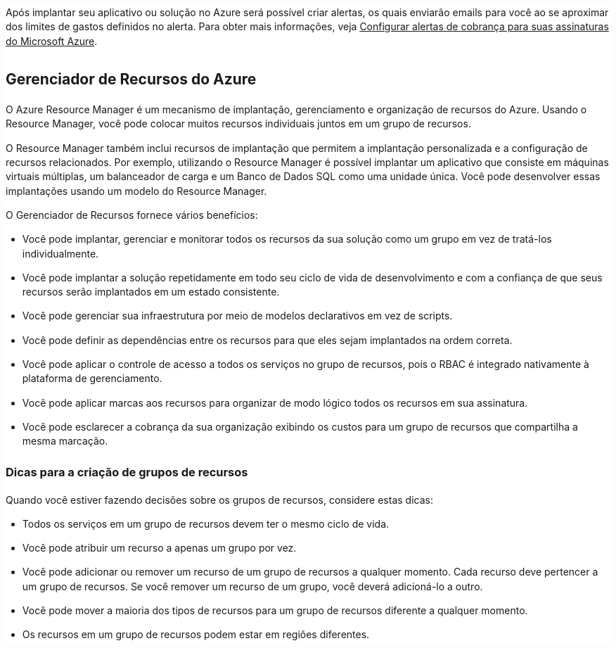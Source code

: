 Após implantar seu aplicativo ou solução no Azure será possível criar alertas, os quais enviarão emails para você ao se aproximar dos limites de gastos definidos no alerta. Para obter mais informações, veja [Configurar alertas de cobrança para suas assinaturas do Microsoft Azure](../../billing/billing-set-up-alerts.md).

## <a name="azure-resource-manager"></a>Gerenciador de Recursos do Azure

O Azure Resource Manager é um mecanismo de implantação, gerenciamento e organização de recursos do Azure. Usando o Resource Manager, você pode colocar muitos recursos individuais juntos em um grupo de recursos.

O Resource Manager também inclui recursos de implantação que permitem a implantação personalizada e a configuração de recursos relacionados. Por exemplo, utilizando o Resource Manager é possível implantar um aplicativo que consiste em máquinas virtuais múltiplas, um balanceador de carga e um Banco de Dados SQL como uma unidade única. Você pode desenvolver essas implantações usando um modelo do Resource Manager.

O Gerenciador de Recursos fornece vários benefícios:

-   Você pode implantar, gerenciar e monitorar todos os recursos da sua solução como um grupo em vez de tratá-los individualmente.

-   Você pode implantar a solução repetidamente em todo seu ciclo de vida de desenvolvimento e com a confiança de que seus recursos serão implantados em um estado consistente.

-   Você pode gerenciar sua infraestrutura por meio de modelos declarativos em vez de scripts.

-   Você pode definir as dependências entre os recursos para que eles sejam implantados na ordem correta.

-   Você pode aplicar o controle de acesso a todos os serviços no grupo de recursos, pois o RBAC é integrado nativamente à plataforma de gerenciamento.

-   Você pode aplicar marcas aos recursos para organizar de modo lógico todos os recursos em sua assinatura.

-   Você pode esclarecer a cobrança da sua organização exibindo os custos para um grupo de recursos que compartilha a mesma marcação.

### <a name="tips-for-creating-resource-groups"></a>Dicas para a criação de grupos de recursos


Quando você estiver fazendo decisões sobre os grupos de recursos, considere estas dicas:

-   Todos os serviços em um grupo de recursos devem ter o mesmo ciclo de vida.

-   Você pode atribuir um recurso a apenas um grupo por vez.

-   Você pode adicionar ou remover um recurso de um grupo de recursos a qualquer momento. Cada recurso deve pertencer a um grupo de recursos. Se você remover um recurso de um grupo, você deverá adicioná-lo a outro.

-   Você pode mover a maioria dos tipos de recursos para um grupo de recursos diferente a qualquer momento.

-   Os recursos em um grupo de recursos podem estar em regiões diferentes.
